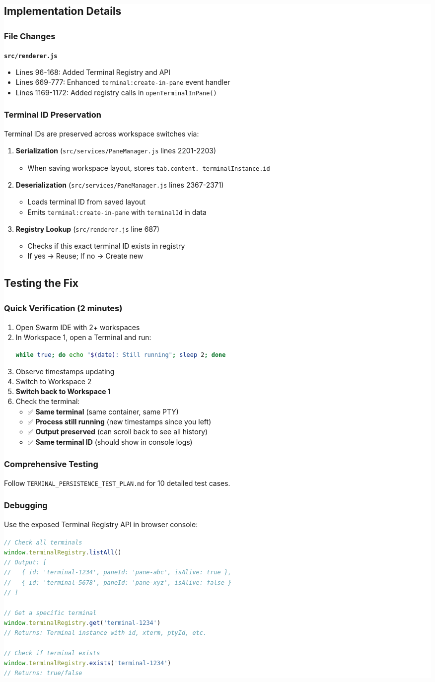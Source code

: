 
## Implementation Details

### File Changes

**`src/renderer.js`**
- Lines 96-168: Added Terminal Registry and API
- Lines 669-777: Enhanced `terminal:create-in-pane` event handler
- Lines 1169-1172: Added registry calls in `openTerminalInPane()`

### Terminal ID Preservation

Terminal IDs are preserved across workspace switches via:
1. **Serialization** (`src/services/PaneManager.js` lines 2201-2203)
   - When saving workspace layout, stores `tab.content._terminalInstance.id`

2. **Deserialization** (`src/services/PaneManager.js` lines 2367-2371)
   - Loads terminal ID from saved layout
   - Emits `terminal:create-in-pane` with `terminalId` in data

3. **Registry Lookup** (`src/renderer.js` line 687)
   - Checks if this exact terminal ID exists in registry
   - If yes → Reuse; If no → Create new

## Testing the Fix

### Quick Verification (2 minutes)

1. Open Swarm IDE with 2+ workspaces
2. In Workspace 1, open a Terminal and run:
   ```bash
   while true; do echo "$(date): Still running"; sleep 2; done
   ```
3. Observe timestamps updating
4. Switch to Workspace 2
5. **Switch back to Workspace 1**
6. Check the terminal:
   - ✅ **Same terminal** (same container, same PTY)
   - ✅ **Process still running** (new timestamps since you left)
   - ✅ **Output preserved** (can scroll back to see all history)
   - ✅ **Same terminal ID** (should show in console logs)

### Comprehensive Testing

Follow `TERMINAL_PERSISTENCE_TEST_PLAN.md` for 10 detailed test cases.

### Debugging

Use the exposed Terminal Registry API in browser console:

```javascript
// Check all terminals
window.terminalRegistry.listAll()
// Output: [
//   { id: 'terminal-1234', paneId: 'pane-abc', isAlive: true },
//   { id: 'terminal-5678', paneId: 'pane-xyz', isAlive: false }
// ]

// Get a specific terminal
window.terminalRegistry.get('terminal-1234')
// Returns: Terminal instance with id, xterm, ptyId, etc.

// Check if terminal exists
window.terminalRegistry.exists('terminal-1234')
// Returns: true/false
```